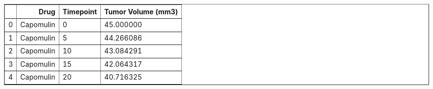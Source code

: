 


<div>
<style scoped>
    .dataframe tbody tr th:only-of-type {
        vertical-align: middle;
    }

    .dataframe tbody tr th {
        vertical-align: top;
    }

    .dataframe thead th {
        text-align: right;
    }
</style>
<table border="1" class="dataframe">
  <thead>
    <tr style="text-align: right;">
      <th></th>
      <th>Drug</th>
      <th>Timepoint</th>
      <th>Tumor Volume (mm3)</th>
    </tr>
  </thead>
  <tbody>
    <tr>
      <td>0</td>
      <td>Capomulin</td>
      <td>0</td>
      <td>45.000000</td>
    </tr>
    <tr>
      <td>1</td>
      <td>Capomulin</td>
      <td>5</td>
      <td>44.266086</td>
    </tr>
    <tr>
      <td>2</td>
      <td>Capomulin</td>
      <td>10</td>
      <td>43.084291</td>
    </tr>
    <tr>
      <td>3</td>
      <td>Capomulin</td>
      <td>15</td>
      <td>42.064317</td>
    </tr>
    <tr>
      <td>4</td>
      <td>Capomulin</td>
      <td>20</td>
      <td>40.716325</td>
    </tr>
  </tbody>
</table>
</div>
